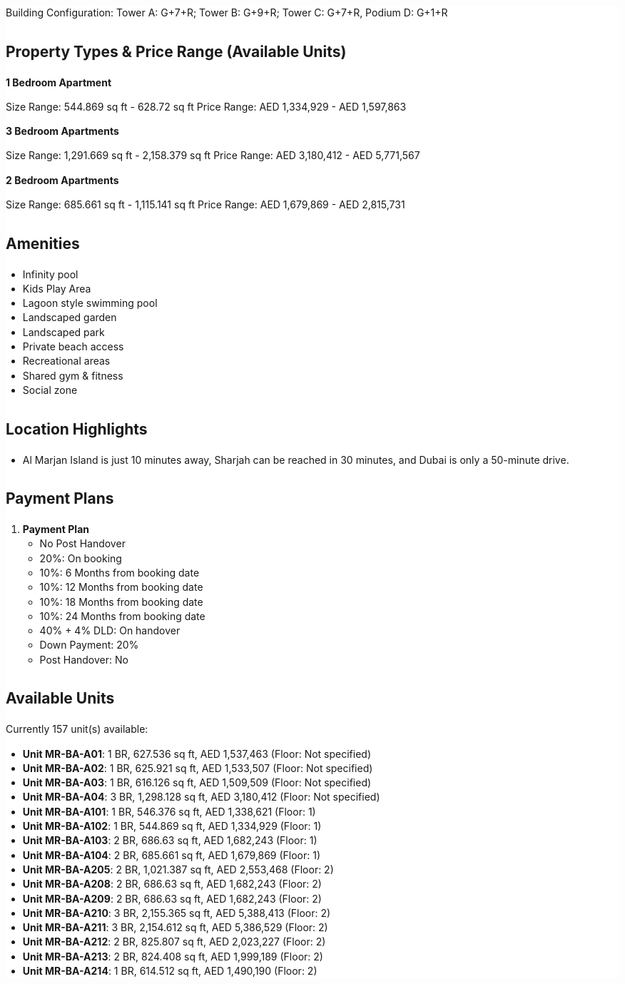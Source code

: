 Building Configuration: Tower A: G+7+R; Tower B: G+9+R; Tower C: G+7+R, Podium D: G+1+R

## Property Types & Price Range (Available Units)
**1 Bedroom Apartment**

Size Range: 544.869 sq ft - 628.72 sq ft
Price Range: AED 1,334,929 - AED 1,597,863

**3 Bedroom Apartments**

Size Range: 1,291.669 sq ft - 2,158.379 sq ft
Price Range: AED 3,180,412 - AED 5,771,567

**2 Bedroom Apartments**

Size Range: 685.661 sq ft - 1,115.141 sq ft
Price Range: AED 1,679,869 - AED 2,815,731

## Amenities
- Infinity pool
- Kids Play Area
- Lagoon style swimming pool
- Landscaped garden
- Landscaped park
- Private beach access
- Recreational areas
- Shared gym & fitness
- Social zone

## Location Highlights
- Al Marjan Island is just 10 minutes away, Sharjah can be reached in 30 minutes, and Dubai is only a 50-minute drive.

## Payment Plans
1. **Payment Plan**
   - No Post Handover
   - 20%: On booking
   - 10%: 6 Months from booking date
   - 10%: 12 Months from booking date
   - 10%: 18 Months from booking date
   - 10%: 24 Months from booking date
   - 40% + 4% DLD: On handover
   - Down Payment: 20%
   - Post Handover: No

## Available Units
Currently 157 unit(s) available:
- **Unit MR-BA-A01**: 1 BR, 627.536 sq ft, AED 1,537,463 (Floor: Not specified)
- **Unit MR-BA-A02**: 1 BR, 625.921 sq ft, AED 1,533,507 (Floor: Not specified)
- **Unit MR-BA-A03**: 1 BR, 616.126 sq ft, AED 1,509,509 (Floor: Not specified)
- **Unit MR-BA-A04**: 3 BR, 1,298.128 sq ft, AED 3,180,412 (Floor: Not specified)
- **Unit MR-BA-A101**: 1 BR, 546.376 sq ft, AED 1,338,621 (Floor: 1)
- **Unit MR-BA-A102**: 1 BR, 544.869 sq ft, AED 1,334,929 (Floor: 1)
- **Unit MR-BA-A103**: 2 BR, 686.63 sq ft, AED 1,682,243 (Floor: 1)
- **Unit MR-BA-A104**: 2 BR, 685.661 sq ft, AED 1,679,869 (Floor: 1)
- **Unit MR-BA-A205**: 2 BR, 1,021.387 sq ft, AED 2,553,468 (Floor: 2)
- **Unit MR-BA-A208**: 2 BR, 686.63 sq ft, AED 1,682,243 (Floor: 2)
- **Unit MR-BA-A209**: 2 BR, 686.63 sq ft, AED 1,682,243 (Floor: 2)
- **Unit MR-BA-A210**: 3 BR, 2,155.365 sq ft, AED 5,388,413 (Floor: 2)
- **Unit MR-BA-A211**: 3 BR, 2,154.612 sq ft, AED 5,386,529 (Floor: 2)
- **Unit MR-BA-A212**: 2 BR, 825.807 sq ft, AED 2,023,227 (Floor: 2)
- **Unit MR-BA-A213**: 2 BR, 824.408 sq ft, AED 1,999,189 (Floor: 2)
- **Unit MR-BA-A214**: 1 BR, 614.512 sq ft, AED 1,490,190 (Floor: 2)